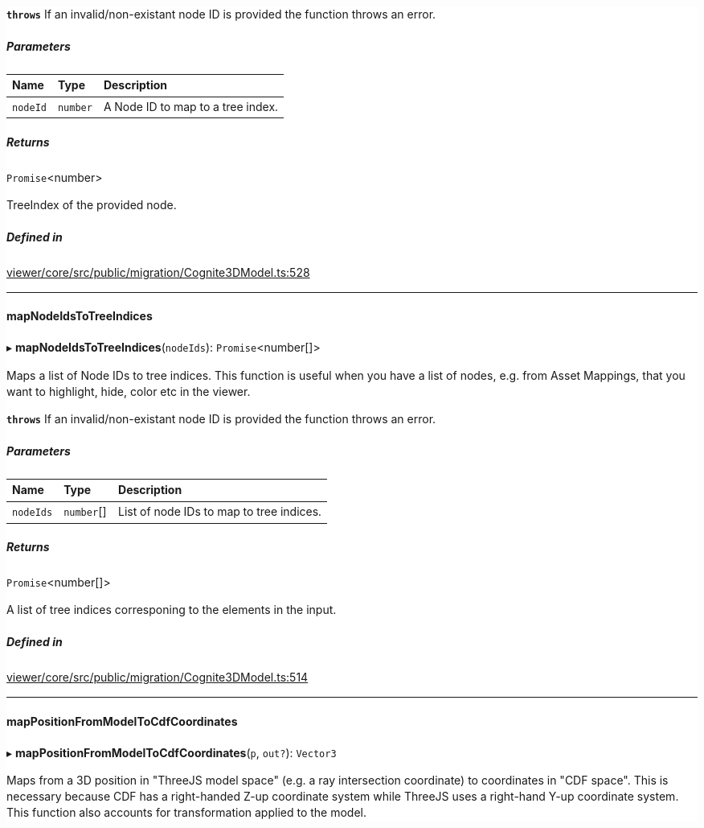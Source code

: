 **`throws`** If an invalid/non-existant node ID is provided the function throws an error.

##### Parameters

| Name | Type | Description |
| :------ | :------ | :------ |
| `nodeId` | `number` | A Node ID to map to a tree index. |

##### Returns

`Promise`<number\>

TreeIndex of the provided node.

##### Defined in

[viewer/core/src/public/migration/Cognite3DModel.ts:528](https://github.com/cognitedata/reveal/blob/859f4e81/viewer/core/src/public/migration/Cognite3DModel.ts#L528)

___

#### mapNodeIdsToTreeIndices

▸ **mapNodeIdsToTreeIndices**(`nodeIds`): `Promise`<number[]\>

Maps a list of Node IDs to tree indices. This function is useful when you have
a list of nodes, e.g. from Asset Mappings, that you want to highlight, hide,
color etc in the viewer.

**`throws`** If an invalid/non-existant node ID is provided the function throws an error.

##### Parameters

| Name | Type | Description |
| :------ | :------ | :------ |
| `nodeIds` | `number`[] | List of node IDs to map to tree indices. |

##### Returns

`Promise`<number[]\>

A list of tree indices corresponing to the elements in the input.

##### Defined in

[viewer/core/src/public/migration/Cognite3DModel.ts:514](https://github.com/cognitedata/reveal/blob/859f4e81/viewer/core/src/public/migration/Cognite3DModel.ts#L514)

___

#### mapPositionFromModelToCdfCoordinates

▸ **mapPositionFromModelToCdfCoordinates**(`p`, `out?`): `Vector3`

Maps from a 3D position in "ThreeJS model space" (e.g. a ray intersection coordinate)
to coordinates in "CDF space". This is necessary because CDF has a right-handed
Z-up coordinate system while ThreeJS uses a right-hand Y-up coordinate system.
This function also accounts for transformation applied to the model.
